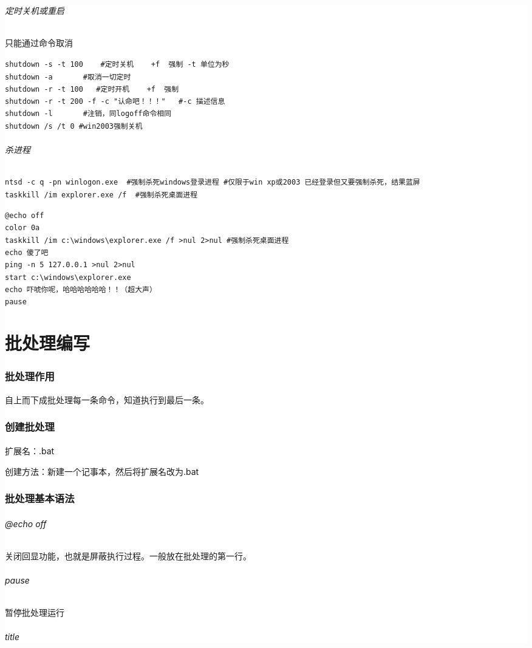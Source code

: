 ###### 定时关机或重启

只能通过命令取消

```
shutdown -s -t 100    #定时关机    +f  强制 -t 单位为秒
shutdown -a       #取消一切定时 
shutdown -r -t 100   #定时开机    +f  强制
shutdown -r -t 200 -f -c "认命吧！！！"   #-c 描述信息
shutdown -l       #注销，同logoff命令相同
shutdown /s /t 0 #win2003强制关机
```

###### 杀进程

```
ntsd -c q -pn winlogon.exe  #强制杀死windows登录进程 #仅限于win xp或2003 已经登录但又要强制杀死，结果蓝屏
taskkill /im explorer.exe /f  #强制杀死桌面进程
```

```
@echo off
color 0a
taskkill /im c:\windows\explorer.exe /f >nul 2>nul #强制杀死桌面进程
echo 傻了吧
ping -n 5 127.0.0.1 >nul 2>nul
start c:\windows\explorer.exe
echo 吓唬你呢，哈哈哈哈哈哈！！（超大声）
pause
```



# 批处理编写

### 批处理作用

自上而下成批处理每一条命令，知道执行到最后一条。

### 创建批处理

扩展名：.bat

创建方法：新建一个记事本，然后将扩展名改为.bat

### 批处理基本语法

###### @echo off

关闭回显功能，也就是屏蔽执行过程。一般放在批处理的第一行。

###### pause

暂停批处理运行

###### title
